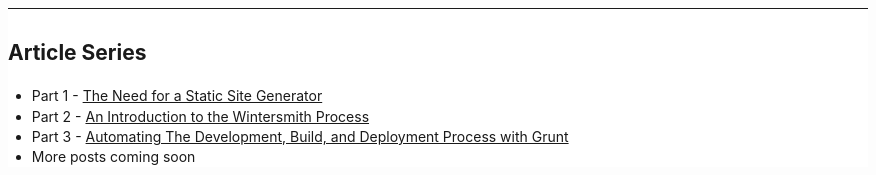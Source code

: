 
---
<a name="seriesListing"></a>
## Article Series

* Part 1 - [The Need for a Static Site Generator](/articles/move-to-static-site-generator/)
* Part 2 - [An Introduction to the Wintersmith Process](/articles/introduction-to-wintersmith/)
* Part 3 - [Automating The Development, Build, and Deployment Process with Grunt](/articles/automating-with-grunt/)
* More posts coming soon

